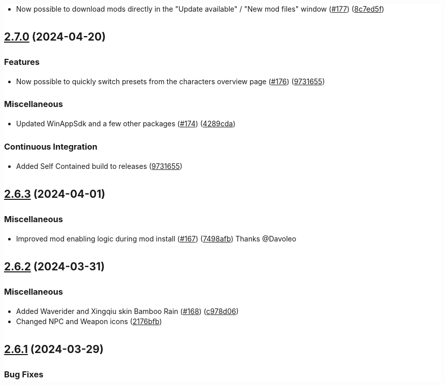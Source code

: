 * Now possible to download mods directly in the "Update available" / "New mod files" window ([#177](https://github.com/Jorixon/JASM/issues/177)) ([8c7ed5f](https://github.com/Jorixon/JASM/commit/8c7ed5f3fe81f347d6da03c29906f28430b15cac))

## [2.7.0](https://github.com/Jorixon/JASM/compare/v2.6.3...v2.7.0) (2024-04-20)


### Features

* Now possible to quickly switch presets from the characters overview page ([#176](https://github.com/Jorixon/JASM/issues/176)) ([9731655](https://github.com/Jorixon/JASM/commit/9731655d86ae70b079d0c24b87c8beb490541983))


### Miscellaneous

* Updated WinAppSdk and a few other packages ([#174](https://github.com/Jorixon/JASM/issues/174)) ([4289cda](https://github.com/Jorixon/JASM/commit/4289cda936d9c4d88fabb4d2f9caf981a1e5f360))


### Continuous Integration

* Added Self Contained build to releases ([9731655](https://github.com/Jorixon/JASM/commit/9731655d86ae70b079d0c24b87c8beb490541983))

## [2.6.3](https://github.com/Jorixon/JASM/compare/v2.6.2...v2.6.3) (2024-04-01)


### Miscellaneous

* Improved mod enabling logic during mod install ([#167](https://github.com/Jorixon/JASM/issues/167)) ([7498afb](https://github.com/Jorixon/JASM/commit/7498afb83948ad4967c50266b3d354637909c601)) Thanks @Davoleo 

## [2.6.2](https://github.com/Jorixon/JASM/compare/v2.6.1...v2.6.2) (2024-03-31)


### Miscellaneous

* Added Waverider and Xingqiu skin Bamboo Rain ([#168](https://github.com/Jorixon/JASM/issues/168)) ([c978d06](https://github.com/Jorixon/JASM/commit/c978d069434a837c487164fc387370f93b875eb4))
* Changed NPC and Weapon icons ([2176bfb](https://github.com/Jorixon/JASM/commit/2176bfbcf16f6fb1bb5bab33933fdcc97c3869ba))

## [2.6.1](https://github.com/Jorixon/JASM/compare/v2.6.0...v2.6.1) (2024-03-29)


### Bug Fixes
